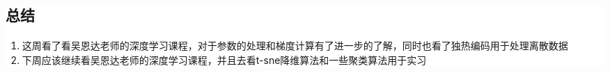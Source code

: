 ## 总结

1. 这周看了看吴恩达老师的深度学习课程，对于参数的处理和梯度计算有了进一步的了解，同时也看了独热编码用于处理离散数据
2. 下周应该继续看吴恩达老师的深度学习课程，并且去看t-sne降维算法和一些聚类算法用于实习
